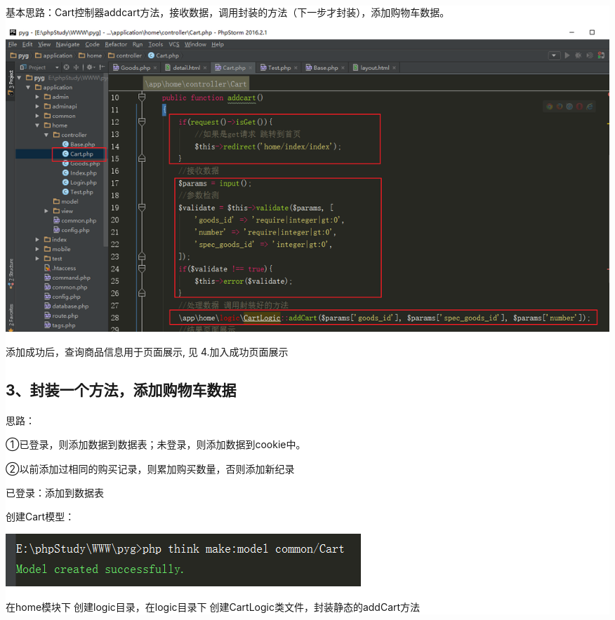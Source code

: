 基本思路：Cart控制器addcart方法，接收数据，调用封装的方法（下一步才封装），添加购物车数据。

![1563932352757](img/1563932352757.png)

添加成功后，查询商品信息用于页面展示, 见 4.加入成功页面展示

 

## 3、封装一个方法，添加购物车数据

思路：

①已登录，则添加数据到数据表；未登录，则添加数据到cookie中。

②以前添加过相同的购买记录，则累加购买数量，否则添加新纪录

已登录：添加到数据表

创建Cart模型：

 ![1563933386561](img/1563933386561.png) 

在home模块下 创建logic目录，在logic目录下 创建CartLogic类文件，封装静态的addCart方法
